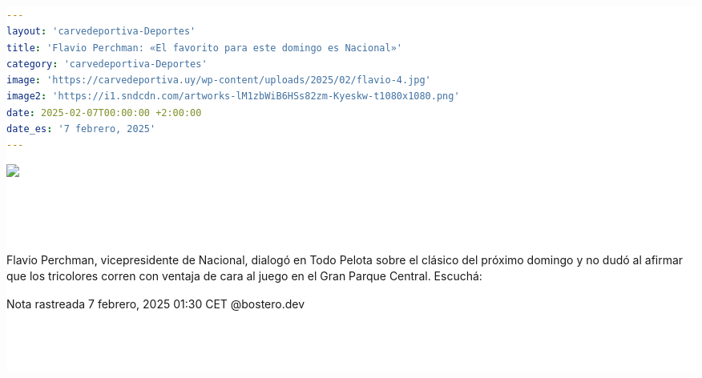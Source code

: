 ```yaml
---
layout: 'carvedeportiva-Deportes'
title: 'Flavio Perchman: «El favorito para este domingo es Nacional»'
category: 'carvedeportiva-Deportes'
image: 'https://carvedeportiva.uy/wp-content/uploads/2025/02/flavio-4.jpg'
image2: 'https://i1.sndcdn.com/artworks-lM1zbWiB6HSs82zm-Kyeskw-t1080x1080.png'
date: 2025-02-07T00:00:00 +2:00:00
date_es: '7 febrero, 2025'
---
```


<html>
<img style='width: 100%' src='{{ page.image | prepend: base.url }}'><div style='height: 75px'></div>
<p>Flavio Perchman, vicepresidente de Nacional, dialogó en Todo Pelota sobre el clásico del próximo domingo y no dudó al afirmar que los tricolores corren con ventaja de cara al juego en el Gran Parque Central. Escuchá:<span id="more-13856"></span></p><p><iframe frameborder="no" height="166" scrolling="no" src="https://w.soundcloud.com/player/?url=https%3A//api.soundcloud.com/tracks/2029047240&amp;color=%23ff5500&amp;auto_play=false&amp;hide_related=false&amp;show_comments=true&amp;show_user=true&amp;show_reposts=false&amp;show_teaser=true" width="100%"></iframe></p><div class='info_rastreador text-muted'><p class='text-muted mt-3 mb-2'>Nota rastreada 7 febrero, 2025 01:30 CET @bostero.dev</p></div>
<div style='height: 60px;'></div>
</html>

